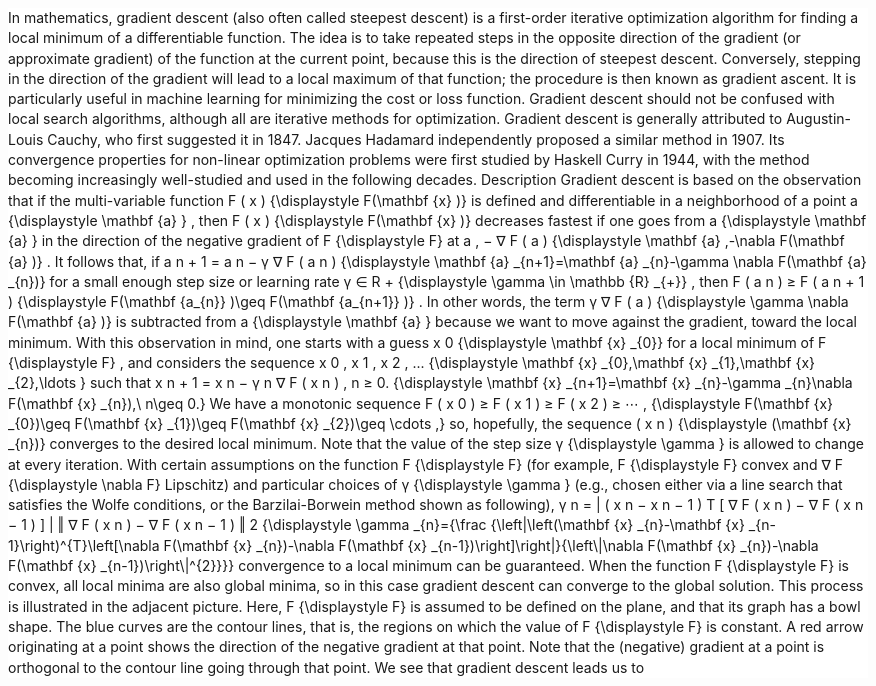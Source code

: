 In mathematics, gradient descent (also often called steepest descent) is
a first-order iterative optimization algorithm for finding a local
minimum of a differentiable function. The idea is to take repeated steps
in the opposite direction of the gradient (or approximate gradient) of
the function at the current point, because this is the direction of
steepest descent. Conversely, stepping in the direction of the gradient
will lead to a local maximum of that function; the procedure is then
known as gradient ascent. It is particularly useful in machine learning
for minimizing the cost or loss function. Gradient descent should not be
confused with local search algorithms, although all are iterative
methods for optimization. Gradient descent is generally attributed to
Augustin-Louis Cauchy, who first suggested it in 1847. Jacques Hadamard
independently proposed a similar method in 1907. Its convergence
properties for non-linear optimization problems were first studied by
Haskell Curry in 1944, with the method becoming increasingly
well-studied and used in the following decades. Description Gradient
descent is based on the observation that if the multi-variable function
F ( x ) {\\displaystyle F(\\mathbf {x} )} is defined and differentiable
in a neighborhood of a point a {\\displaystyle \\mathbf {a} } , then F (
x ) {\\displaystyle F(\\mathbf {x} )} decreases fastest if one goes from
a {\\displaystyle \\mathbf {a} } in the direction of the negative
gradient of F {\\displaystyle F} at a , − ∇ F ( a ) {\\displaystyle
\\mathbf {a} ,-\\nabla F(\\mathbf {a} )} . It follows that, if a n + 1 =
a n − γ ∇ F ( a n ) {\\displaystyle \\mathbf {a} \_{n+1}=\\mathbf {a}
\_{n}-\\gamma \\nabla F(\\mathbf {a} \_{n})} for a small enough step
size or learning rate γ ∈ R + {\\displaystyle \\gamma \\in \\mathbb {R}
\_{+}} , then F ( a n ) ≥ F ( a n + 1 ) {\\displaystyle F(\\mathbf
{a\_{n}} )\\geq F(\\mathbf {a\_{n+1}} )} . In other words, the term γ ∇
F ( a ) {\\displaystyle \\gamma \\nabla F(\\mathbf {a} )} is subtracted
from a {\\displaystyle \\mathbf {a} } because we want to move against
the gradient, toward the local minimum. With this observation in mind,
one starts with a guess x 0 {\\displaystyle \\mathbf {x} \_{0}} for a
local minimum of F {\\displaystyle F} , and considers the sequence x 0 ,
x 1 , x 2 , ... {\\displaystyle \\mathbf {x} \_{0},\\mathbf {x}
\_{1},\\mathbf {x} \_{2},\\ldots } such that x n + 1 = x n − γ n ∇ F ( x
n ) , n ≥ 0. {\\displaystyle \\mathbf {x} \_{n+1}=\\mathbf {x}
\_{n}-\\gamma \_{n}\\nabla F(\\mathbf {x} \_{n}),\\ n\\geq 0.} We have a
monotonic sequence F ( x 0 ) ≥ F ( x 1 ) ≥ F ( x 2 ) ≥ ⋯ ,
{\\displaystyle F(\\mathbf {x} \_{0})\\geq F(\\mathbf {x} \_{1})\\geq
F(\\mathbf {x} \_{2})\\geq \\cdots ,} so, hopefully, the sequence ( x n
) {\\displaystyle (\\mathbf {x} \_{n})} converges to the desired local
minimum. Note that the value of the step size γ {\\displaystyle \\gamma
} is allowed to change at every iteration. With certain assumptions on
the function F {\\displaystyle F} (for example, F {\\displaystyle F}
convex and ∇ F {\\displaystyle \\nabla F} Lipschitz) and particular
choices of γ {\\displaystyle \\gamma } (e.g., chosen either via a line
search that satisfies the Wolfe conditions, or the Barzilai-Borwein
method shown as following), γ n = \| ( x n − x n − 1 ) T \[ ∇ F ( x n )
− ∇ F ( x n − 1 ) \] \| ‖ ∇ F ( x n ) − ∇ F ( x n − 1 ) ‖ 2
{\\displaystyle \\gamma \_{n}={\\frac {\\left\|\\left(\\mathbf {x}
\_{n}-\\mathbf {x} \_{n-1}\\right)\^{T}\\left\[\\nabla F(\\mathbf {x}
\_{n})-\\nabla F(\\mathbf {x}
\_{n-1})\\right\]\\right\|}{\\left\\\|\\nabla F(\\mathbf {x}
\_{n})-\\nabla F(\\mathbf {x} \_{n-1})\\right\\\|\^{2}}}} convergence to
a local minimum can be guaranteed. When the function F {\\displaystyle
F} is convex, all local minima are also global minima, so in this case
gradient descent can converge to the global solution. This process is
illustrated in the adjacent picture. Here, F {\\displaystyle F} is
assumed to be defined on the plane, and that its graph has a bowl shape.
The blue curves are the contour lines, that is, the regions on which the
value of F {\\displaystyle F} is constant. A red arrow originating at a
point shows the direction of the negative gradient at that point. Note
that the (negative) gradient at a point is orthogonal to the contour
line going through that point. We see that gradient descent leads us to